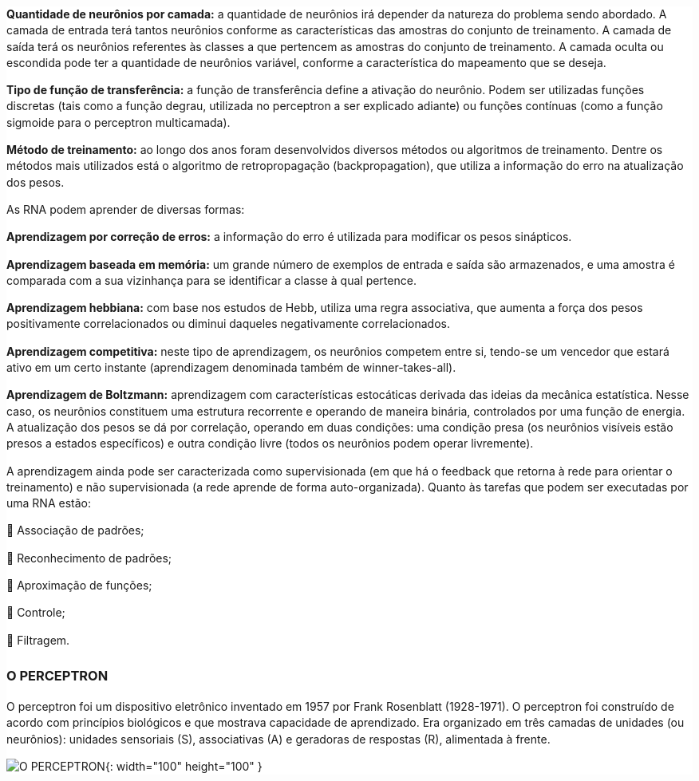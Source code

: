 **Quantidade de neurônios por camada:** a quantidade de neurônios irá depender da natureza do problema sendo abordado. A camada de entrada terá tantos neurônios conforme as características das amostras do conjunto de treinamento. A camada de saída terá os neurônios referentes às classes a que pertencem as amostras do conjunto de treinamento. A camada oculta ou escondida pode ter a quantidade de neurônios variável, conforme a característica do mapeamento que se deseja.

**Tipo de função de transferência:** a função de transferência define a ativação do neurônio. Podem ser utilizadas funções discretas (tais como a função degrau, utilizada no perceptron a ser explicado adiante) ou funções contínuas (como a função sigmoide para o perceptron multicamada).

**Método de treinamento:** ao longo dos anos foram desenvolvidos diversos métodos ou algoritmos de treinamento. Dentre os métodos mais utilizados está o algoritmo de retropropagação (backpropagation), que utiliza a informação do erro na atualização dos pesos.

As RNA podem aprender de diversas formas:

**Aprendizagem por correção de erros:** a informação do erro é utilizada para modificar os pesos sinápticos.

**Aprendizagem baseada em memória:** um grande número de exemplos de entrada e saída são armazenados, e uma amostra é comparada com a sua vizinhança para se identificar a classe à qual pertence.

**Aprendizagem hebbiana:** com base nos estudos de Hebb, utiliza uma regra associativa, que aumenta a força dos pesos positivamente correlacionados ou diminui daqueles negativamente correlacionados.

**Aprendizagem competitiva:** neste tipo de aprendizagem, os neurônios competem entre si, tendo-se um vencedor que estará ativo em um certo instante (aprendizagem denominada também de winner-takes-all).

**Aprendizagem de Boltzmann:** aprendizagem com características estocáticas derivada das ideias da mecânica estatística. Nesse caso, os neurônios constituem uma estrutura recorrente e operando de maneira binária, controlados por uma função de energia. A atualização dos pesos se dá por correlação, operando em duas condições: uma condição presa (os neurônios visíveis estão presos a estados específicos) e outra condição livre (todos os neurônios podem operar livremente).

A aprendizagem ainda pode ser caracterizada como supervisionada (em que há o feedback que retorna à rede para orientar o treinamento) e não supervisionada (a rede aprende de forma auto-organizada). Quanto às tarefas que podem ser executadas por uma RNA estão:

 Associação de padrões;

 Reconhecimento de padrões;

 Aproximação de funções;

 Controle;

 Filtragem.

### O PERCEPTRON

O perceptron foi um dispositivo eletrônico inventado em 1957 por Frank Rosenblatt (1928-1971). O perceptron foi construído de acordo com princípios biológicos e que mostrava capacidade de aprendizado. Era organizado em três camadas de unidades (ou neurônios): unidades sensoriais (S), associativas (A) e geradoras de respostas (R), alimentada à frente.

   ![O PERCEPTRON](/posts/2021-01-15-8.png){: width="100" height="100" }

